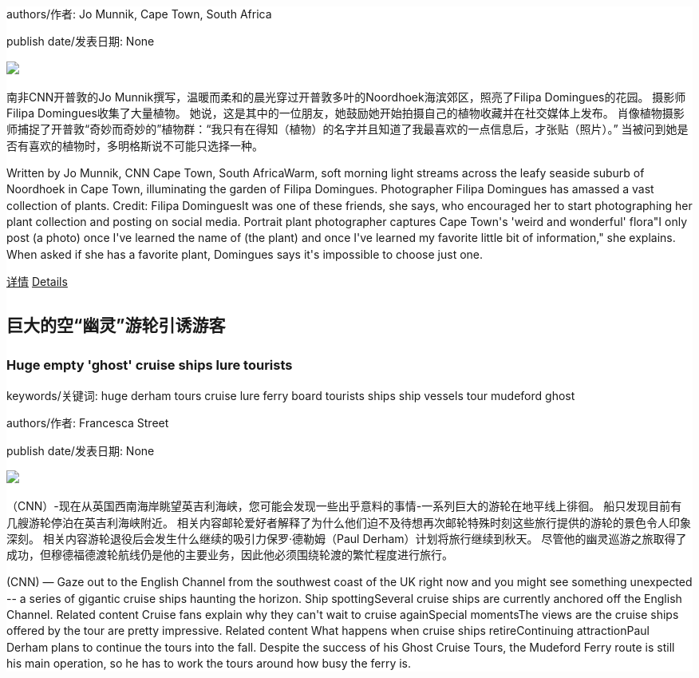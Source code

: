 authors/作者: Jo Munnik, Cape Town, South Africa

publish date/发表日期: None

![](https://cdn.cnn.com/cnnnext/dam/assets/200715110954-02-filipa-domingues-plants-restricted-super-tease.jpg)

南非CNN开普敦的Jo Munnik撰写，温暖而柔和的晨光穿过开普敦多叶的Noordhoek海滨郊区，照亮了Filipa Domingues的花园。
摄影师Filipa Domingues收集了大量植物。
她说，这是其中的一位朋友，她鼓励她开始拍摄自己的植物收藏并在社交媒体上发布。
肖像植物摄影师捕捉了开普敦“奇妙而奇妙的”植物群：“我只有在得知（植物）的名字并且知道了我最喜欢的一点信息后，才张贴（照片）。”
当被问到她是否有喜欢的植物时，多明格斯说不可能只选择一种。

Written by Jo Munnik, CNN Cape Town, South AfricaWarm, soft morning light streams across the leafy seaside suburb of Noordhoek in Cape Town, illuminating the garden of Filipa Domingues.
Photographer Filipa Domingues has amassed a vast collection of plants.
Credit: Filipa DominguesIt was one of these friends, she says, who encouraged her to start photographing her plant collection and posting on social media.
Portrait plant photographer captures Cape Town's 'weird and wonderful' flora"I only post (a photo) once I've learned the name of (the plant) and once I've learned my favorite little bit of information," she explains.
When asked if she has a favorite plant, Domingues says it's impossible to choose just one.

[详情](Portrait%20plant%20photographer%20captures%20Cape%20Town%27s%20%27weird%20and%20wonderful%27%20flora_zh.md) [Details](Portrait%20plant%20photographer%20captures%20Cape%20Town%27s%20%27weird%20and%20wonderful%27%20flora.md)


## 巨大的空“幽灵”游轮引诱游客

### Huge empty 'ghost' cruise ships lure tourists

keywords/关键词: huge derham tours cruise lure ferry board tourists ships ship vessels tour mudeford ghost

authors/作者: Francesca Street

publish date/发表日期: None

![](https://cdn.cnn.com/cnnnext/dam/assets/200830220735-ghost-cruise-tz-1-super-tease.jpg)

（CNN）-现在从英国西南海岸眺望英吉利海峡，您可能会发现一些出乎意料的事情-一系列巨大的游轮在地平线上徘徊。
船只发现目前有几艘游轮停泊在英吉利海峡附近。
相关内容邮轮爱好者解释了为什么他们迫不及待想再次邮轮特殊时刻这些旅行提供的游轮的景色令人印象深刻。
相关内容游轮退役后会发生什么继续的吸引力保罗·德勒姆（Paul Derham）计划将旅行继续到秋天。
尽管他的幽灵巡游之旅取得了成功，但穆德福德渡轮航线仍是他的主要业务，因此他必须围绕轮渡的繁忙程度进行旅行。

(CNN) — Gaze out to the English Channel from the southwest coast of the UK right now and you might see something unexpected -- a series of gigantic cruise ships haunting the horizon.
Ship spottingSeveral cruise ships are currently anchored off the English Channel.
Related content Cruise fans explain why they can't wait to cruise againSpecial momentsThe views are the cruise ships offered by the tour are pretty impressive.
Related content What happens when cruise ships retireContinuing attractionPaul Derham plans to continue the tours into the fall.
Despite the success of his Ghost Cruise Tours, the Mudeford Ferry route is still his main operation, so he has to work the tours around how busy the ferry is.
